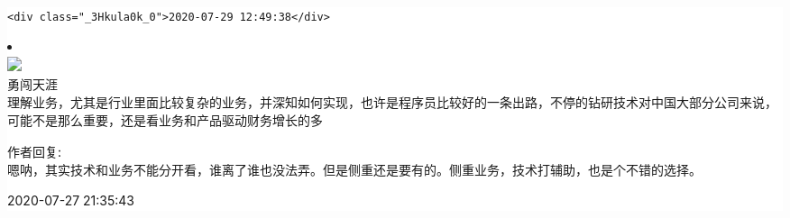     <div class="_3Hkula0k_0">2020-07-29 12:49:38</div>
  </div>
</div>
</div>
</li>
<li>
<div class="_2sjJGcOH_0"><img src="https://static001.geekbang.org/account/avatar/00/16/d5/db/3f9499d1.jpg"
  class="_3FLYR4bF_0">
<div class="_36ChpWj4_0">
  <div class="_2zFoi7sd_0"><span>勇闯天涯</span>
  </div>
  <div class="_2_QraFYR_0">理解业务，尤其是行业里面比较复杂的业务，并深知如何实现，也许是程序员比较好的一条出路，不停的钻研技术对中国大部分公司来说，可能不是那么重要，还是看业务和产品驱动财务增长的多</div>
  <div class="_10o3OAxT_0">
    <p class="_3KxQPN3V_0">作者回复: <br>嗯呐，其实技术和业务不能分开看，谁离了谁也没法弄。但是侧重还是要有的。侧重业务，技术打辅助，也是个不错的选择。</p>
  </div>
  <div class="_3klNVc4Z_0">
    <div class="_3Hkula0k_0">2020-07-27 21:35:43</div>
  </div>
</div>
</div>
</li>
</ul>